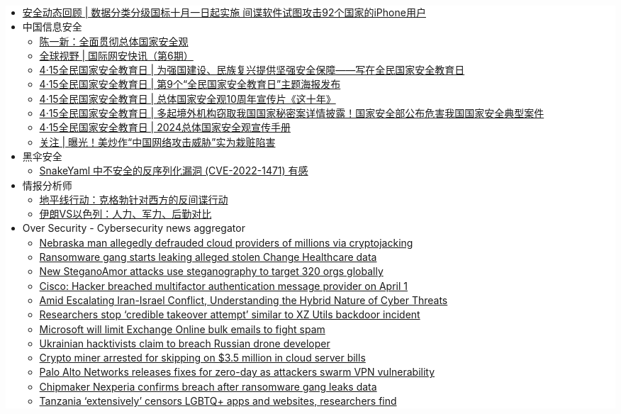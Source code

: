   - [安全动态回顾 | 数据分类分级国标十月一日起实施 间谍软件试图攻击92个国家的iPhone用户](https://mp.weixin.qq.com/s?__biz=MzI0MDY1MDU4MQ==&mid=2247574657&idx=2&sn=5145480516a5750412c9fc8b11ca3264&chksm=e91474bbde63fdad3aa40e65336d707e2813f0a3fd3a54266c910216aee20c4ee40f2fcebba5&scene=58&subscene=0#rd)
- 中国信息安全
  - [陈一新：全面贯彻总体国家安全观](https://mp.weixin.qq.com/s?__biz=MzA5MzE5MDAzOA==&mid=2664210647&idx=1&sn=417508d94c6cdabcac9148425102c1c4&chksm=8b59a22ebc2e2b381ad3732d03fe09a0295e3933ab3b8d6ece1f83f48c68ace890d609223bfa&scene=58&subscene=0#rd)
  - [全球视野 | 国际网安快讯（第6期）](https://mp.weixin.qq.com/s?__biz=MzA5MzE5MDAzOA==&mid=2664210647&idx=2&sn=96f817e06f26d6605b9cd20c3e206666&chksm=8b59a22ebc2e2b3812270a1ed9d061ef3fc8fdf2c456e4d00918eb6cb607cf21b176d6f40fd2&scene=58&subscene=0#rd)
  - [4·15全民国家安全教育日 | 为强国建设、民族复兴提供坚强安全保障——写在全民国家安全教育日](https://mp.weixin.qq.com/s?__biz=MzA5MzE5MDAzOA==&mid=2664210647&idx=3&sn=d59977c86cf73c7de1595a27a3ba4f5f&chksm=8b59a22ebc2e2b3817904ee981f4deda706399bf8f861108425df2b5396b5dbaca8568704261&scene=58&subscene=0#rd)
  - [4·15全民国家安全教育日 | 第9个“全民国家安全教育日”主题海报发布](https://mp.weixin.qq.com/s?__biz=MzA5MzE5MDAzOA==&mid=2664210647&idx=4&sn=72f9403716ef55369e5618b111d1d21a&chksm=8b59a22ebc2e2b38606eaa1880ec4fe3c2fe0290825f8cf20a45a1f5f0613ff3b7ff4f80d489&scene=58&subscene=0#rd)
  - [4·15全民国家安全教育日 | 总体国家安全观10周年宣传片《这十年》](https://mp.weixin.qq.com/s?__biz=MzA5MzE5MDAzOA==&mid=2664210647&idx=5&sn=7e5bce945eec3aba539f8c232e918973&chksm=8b59a22ebc2e2b3830e3939df0d1f5448807081e9706c4ab484ed723b1fc79b64dc44cf84253&scene=58&subscene=0#rd)
  - [4·15全民国家安全教育日 | 多起境外机构窃取我国国家秘密案详情披露！国家安全部公布危害我国国家安全典型案件](https://mp.weixin.qq.com/s?__biz=MzA5MzE5MDAzOA==&mid=2664210647&idx=6&sn=d25fbcc14351b78c0e123e63783dd1e4&chksm=8b59a22ebc2e2b38cb449442abc9125bdceba1d0ab05708d056b9350922127b4446402e8cc24&scene=58&subscene=0#rd)
  - [4·15全民国家安全教育日 | 2024总体国家安全观宣传手册](https://mp.weixin.qq.com/s?__biz=MzA5MzE5MDAzOA==&mid=2664210647&idx=7&sn=de14a3bde9a417ad28d015bdcb6317bf&chksm=8b59a22ebc2e2b3860844843ce31509b471e5ebd3ba59e0c227812de83d296d8c720a9b8916b&scene=58&subscene=0#rd)
  - [关注 | 曝光！美炒作“中国网络攻击威胁”实为栽赃陷害](https://mp.weixin.qq.com/s?__biz=MzA5MzE5MDAzOA==&mid=2664210647&idx=8&sn=047df019e84706f7e4886e770fc541f7&chksm=8b59a22ebc2e2b388741aeac89b1187aa16c14318f3828c49f871190575f62eb1ebb5a39d0ce&scene=58&subscene=0#rd)
- 黑伞安全
  - [SnakeYaml 中不安全的反序列化漏洞 (CVE-2022-1471) 有感](https://mp.weixin.qq.com/s?__biz=MzU0MzkzOTYzOQ==&mid=2247489052&idx=1&sn=905220836ff310a044727cead3c55952&chksm=fb029b44cc751252fb3bb94057c96a7988fb6c01cf70cf1a190ac9024addf1d34341044584e0&scene=58&subscene=0#rd)
- 情报分析师
  - [地平线行动：克格勃针对西方的反间谍行动](https://mp.weixin.qq.com/s?__biz=MzA3Mjc1MTkwOA==&mid=2650548440&idx=1&sn=594899fccffee3df79827f9dbf75375c&chksm=87110693b0668f85f5c50b34015690b90277c94119018f409feb32a3f4e1fc61e539b7ca3a2d&scene=58&subscene=0#rd)
  - [伊朗VS以色列：人力、军力、后勤对比](https://mp.weixin.qq.com/s?__biz=MzA3Mjc1MTkwOA==&mid=2650548440&idx=2&sn=1d95bc028ada778e3f50a1ac8066fa14&chksm=87110693b0668f85bbec9582af9b22f3a64d5dfb2bd786f35ebbd55b5496b26751bf82bf6210&scene=58&subscene=0#rd)
- Over Security - Cybersecurity news aggregator
  - [Nebraska man allegedly defrauded cloud providers of millions via cryptojacking](https://therecord.media/nebraska-man-cryptojacking-indictment)
  - [Ransomware gang starts leaking alleged stolen Change Healthcare data](https://www.bleepingcomputer.com/news/security/ransomware-gang-starts-leaking-alleged-stolen-change-healthcare-data/)
  - [New SteganoAmor attacks use steganography to target 320 orgs globally](https://www.bleepingcomputer.com/news/security/new-steganoamor-attacks-use-steganography-to-target-320-orgs-globally/)
  - [Cisco: Hacker breached multifactor authentication message provider on April 1](https://therecord.media/cisco-duo-data-breach-mfa-telephony-provider)
  - [Amid Escalating Iran-Israel Conflict, Understanding the Hybrid Nature of Cyber Threats](https://flashpoint.io/blog/iran-israel-conflict-cyber-threats/)
  - [Researchers stop ‘credible takeover attempt’ similar to XZ Utils backdoor incident](https://therecord.media/researchers-stop-credible-takeover-xz-utils)
  - [Microsoft will limit Exchange Online bulk emails to fight spam](https://www.bleepingcomputer.com/news/microsoft/microsoft-will-limit-exchange-online-bulk-emails-to-fight-spam/)
  - [Ukrainian hacktivists claim to breach Russian drone developer](https://therecord.media/russia-albatross-drones-alleged-data-leak-ukraine-cyber-resistance)
  - [Crypto miner arrested for skipping on $3.5 million in cloud server bills](https://www.bleepingcomputer.com/news/security/crypto-miner-arrested-for-skipping-on-35-million-in-cloud-server-bills/)
  - [Palo Alto Networks releases fixes for zero-day as attackers swarm VPN vulnerability](https://therecord.media/palo-alto-networks-fixes-vpn-zero-day)
  - [Chipmaker Nexperia confirms breach after ransomware gang leaks data](https://www.bleepingcomputer.com/news/security/chipmaker-nexperia-confirms-breach-after-ransomware-gang-leaks-data/)
  - [Tanzania ‘extensively’ censors LGBTQ+ apps and websites, researchers find](https://therecord.media/tanzania-lgbtq-digital-censorship-report)